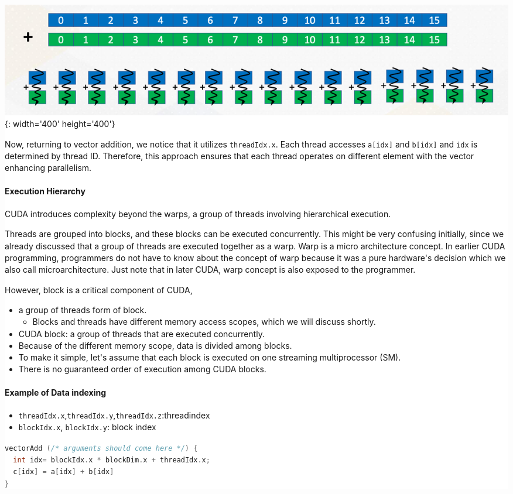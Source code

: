 ![image](../../../assets/posts/gatech/gpu/m3l1_threadidx_vectoradd.png){: width='400' height='400'}

Now, returning to vector addition, we notice that it utilizes `threadIdx.x`. Each thread accesses `a[idx]` and `b[idx]` and `idx` is determined by thread ID. Therefore, this approach ensures that each thread operates on different element with the vector enhancing parallelism.

#### Execution Hierarchy

CUDA introduces complexity beyond the warps, a group of threads involving hierarchical execution.

Threads are grouped into blocks, and these blocks can be executed concurrently. This might be very confusing initially, since we already discussed that a group of threads are executed together as a warp. Warp is a micro architecture concept. In earlier CUDA programming, programmers do not have to know about the concept of warp because it was a pure hardware's decision which we also call microarchitecture. Just note that in later CUDA, warp concept is also exposed to the programmer. 

However, block is a critical component of CUDA, 
* a group of threads form of block. 
  * Blocks and threads have different memory access scopes, which we will discuss shortly. 
* CUDA block: a group of threads that are executed concurrently.
* Because of the different memory scope, data is divided among blocks.
* To make it simple, let's assume that each block is executed on one streaming multiprocessor (SM). 
* There is no guaranteed order of execution among CUDA blocks.

#### Example of Data indexing

* `threadIdx.x`,`threadIdx.y`,`threadIdx.z`:threadindex 
* `blockIdx.x`, `blockIdx.y`: block index

```c
vectorAdd (/* arguments should come here */) {
  int idx= blockIdx.x * blockDim.x + threadIdx.x;
  c[idx] = a[idx] + b[idx]
}
```
